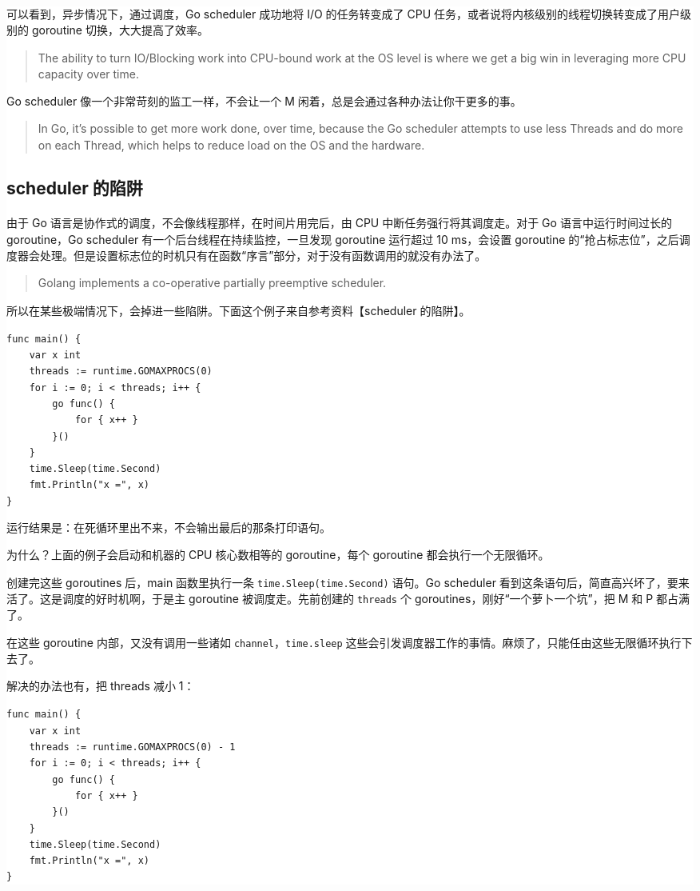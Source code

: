 可以看到，异步情况下，通过调度，Go scheduler 成功地将 I/O 的任务转变成了 CPU 任务，或者说将内核级别的线程切换转变成了用户级别的 goroutine 切换，大大提高了效率。

>  The ability to turn IO/Blocking work into CPU-bound work at the OS level is where we get a big win in leveraging more CPU capacity over time. 
>  

Go scheduler 像一个非常苛刻的监工一样，不会让一个 M 闲着，总是会通过各种办法让你干更多的事。

>  In Go, it’s possible to get more work done, over time, because the Go scheduler attempts to use less Threads and do more on each Thread, which helps to reduce load on the OS and the hardware.
>  

## scheduler 的陷阱

由于 Go 语言是协作式的调度，不会像线程那样，在时间片用完后，由 CPU 中断任务强行将其调度走。对于 Go 语言中运行时间过长的 goroutine，Go scheduler 有一个后台线程在持续监控，一旦发现 goroutine 运行超过 10 ms，会设置 goroutine 的“抢占标志位”，之后调度器会处理。但是设置标志位的时机只有在函数“序言”部分，对于没有函数调用的就没有办法了。

>  Golang implements a co-operative partially preemptive scheduler. 
>  

所以在某些极端情况下，会掉进一些陷阱。下面这个例子来自参考资料【scheduler 的陷阱】。

```text
func main() {
    var x int
    threads := runtime.GOMAXPROCS(0)
    for i := 0; i < threads; i++ {
        go func() {
            for { x++ }
        }()
    }
    time.Sleep(time.Second)
    fmt.Println("x =", x)
}
```

运行结果是：在死循环里出不来，不会输出最后的那条打印语句。

为什么？上面的例子会启动和机器的 CPU 核心数相等的 goroutine，每个 goroutine 都会执行一个无限循环。

创建完这些 goroutines 后，main 函数里执行一条 `time.Sleep(time.Second)` 语句。Go scheduler 看到这条语句后，简直高兴坏了，要来活了。这是调度的好时机啊，于是主 goroutine 被调度走。先前创建的 `threads` 个 goroutines，刚好“一个萝卜一个坑”，把 M 和 P 都占满了。

在这些 goroutine 内部，又没有调用一些诸如 `channel`，`time.sleep` 这些会引发调度器工作的事情。麻烦了，只能任由这些无限循环执行下去了。

解决的办法也有，把 threads 减小 1：

```text
func main() {
    var x int
    threads := runtime.GOMAXPROCS(0) - 1
    for i := 0; i < threads; i++ {
        go func() {
            for { x++ }
        }()
    }
    time.Sleep(time.Second)
    fmt.Println("x =", x)
}
```
